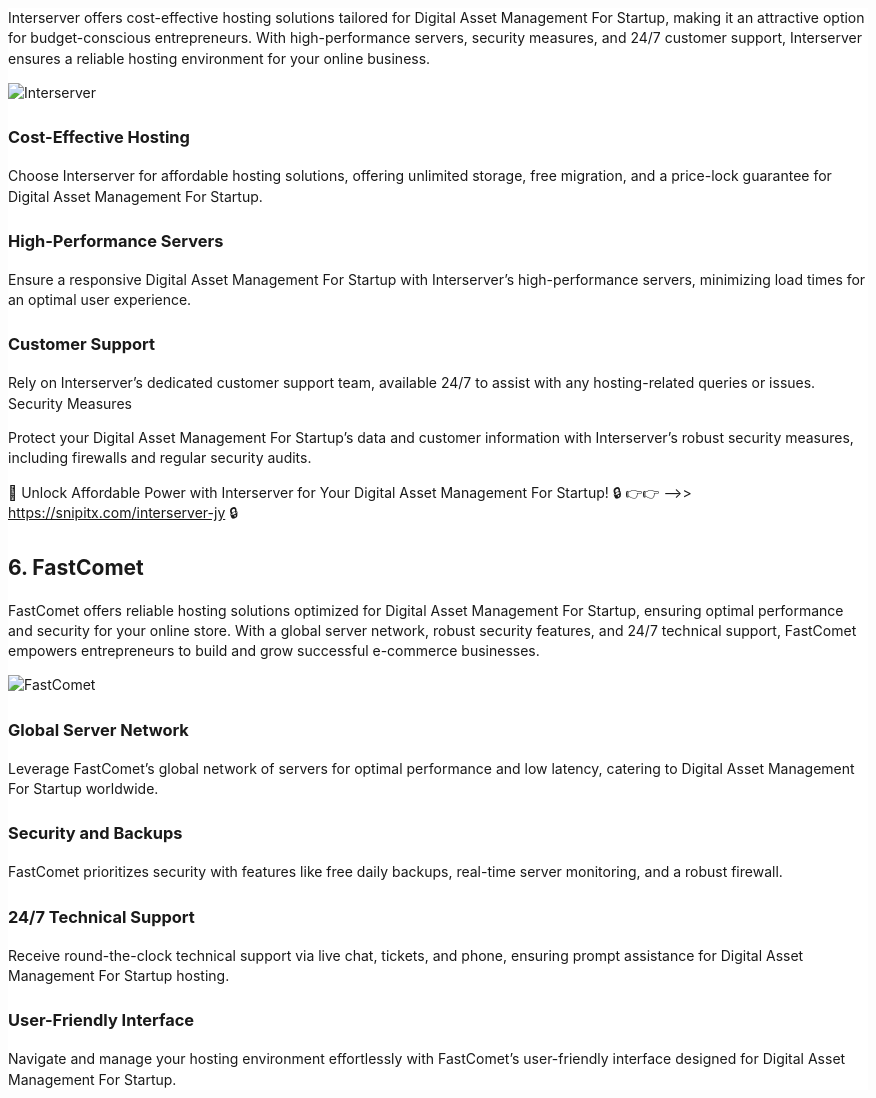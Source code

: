 Interserver offers cost-effective hosting solutions tailored for Digital Asset Management For Startup, making it an attractive option for budget-conscious entrepreneurs. With high-performance servers, security measures, and 24/7 customer support, Interserver ensures a reliable hosting environment for your online business.

![Interserver](https://i.imgur.com/OM5dOEW.jpeg "Interserver Hosting")

### Cost-Effective Hosting
Choose Interserver for affordable hosting solutions, offering unlimited storage, free migration, and a price-lock guarantee for Digital Asset Management For Startup.

### High-Performance Servers
Ensure a responsive Digital Asset Management For Startup with Interserver’s high-performance servers, minimizing load times for an optimal user experience.

### Customer Support
Rely on Interserver’s dedicated customer support team, available 24/7 to assist with any hosting-related queries or issues.
Security Measures

Protect your Digital Asset Management For Startup’s data and customer information with Interserver’s robust security measures, including firewalls and regular security audits.

💸 Unlock Affordable Power with Interserver for Your Digital Asset Management For Startup! 🔒
👉👉 -->> https://snipitx.com/interserver-jy 🔒

## 6. FastComet

FastComet offers reliable hosting solutions optimized for Digital Asset Management For Startup, ensuring optimal performance and security for your online store. With a global server network, robust security features, and 24/7 technical support, FastComet empowers entrepreneurs to build and grow successful e-commerce businesses.

![FastComet](https://i.imgur.com/7qgXuWp.png "FastComet Hosting")

### Global Server Network
Leverage FastComet’s global network of servers for optimal performance and low latency, catering to Digital Asset Management For Startup worldwide.

### Security and Backups
FastComet prioritizes security with features like free daily backups, real-time server monitoring, and a robust firewall.

### 24/7 Technical Support
Receive round-the-clock technical support via live chat, tickets, and phone, ensuring prompt assistance for Digital Asset Management For Startup hosting.

### User-Friendly Interface
Navigate and manage your hosting environment effortlessly with FastComet’s user-friendly interface designed for Digital Asset Management For Startup.
